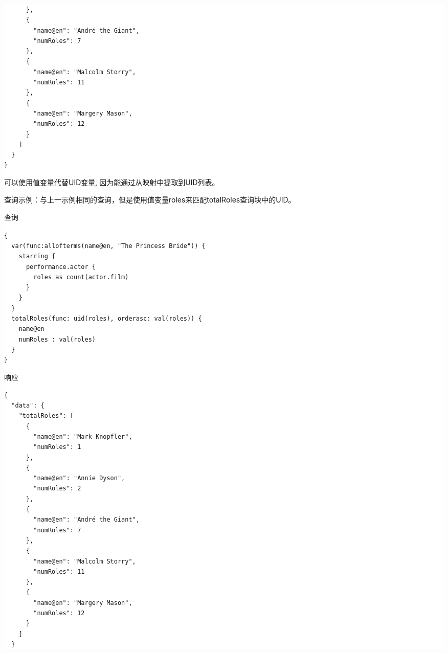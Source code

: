 ```
      },
      {
        "name@en": "André the Giant",
        "numRoles": 7
      },
      {
        "name@en": "Malcolm Storry",
        "numRoles": 11
      },
      {
        "name@en": "Margery Mason",
        "numRoles": 12
      }
    ]
  }
}
```
可以使用值变量代替UID变量, 因为能通过从映射中提取到UID列表。

查询示例：与上一示例相同的查询，但是使用值变量roles来匹配totalRoles查询块中的UID。

查询
```
{
  var(func:allofterms(name@en, "The Princess Bride")) {
    starring {
      performance.actor {
        roles as count(actor.film)
      }
    }
  }
  totalRoles(func: uid(roles), orderasc: val(roles)) {
    name@en
    numRoles : val(roles)
  }
}
```
响应
```
{
  "data": {
    "totalRoles": [
      {
        "name@en": "Mark Knopfler",
        "numRoles": 1
      },
      {
        "name@en": "Annie Dyson",
        "numRoles": 2
      },
      {
        "name@en": "André the Giant",
        "numRoles": 7
      },
      {
        "name@en": "Malcolm Storry",
        "numRoles": 11
      },
      {
        "name@en": "Margery Mason",
        "numRoles": 12
      }
    ]
  }
```